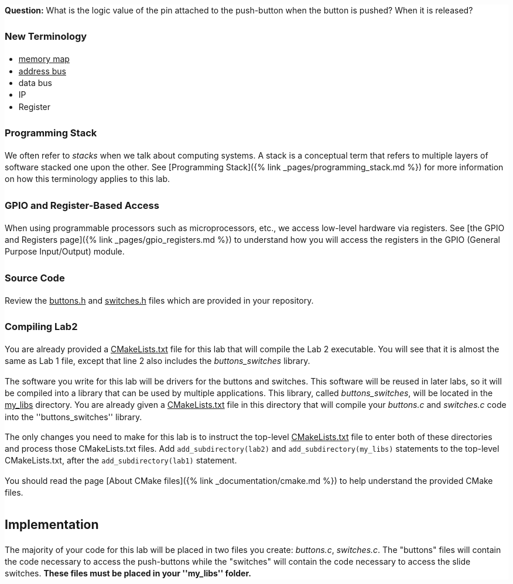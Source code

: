 **Question:** What is the logic value of the pin attached to the push-button when the button is pushed? When it is released?


### New Terminology 
  * [memory map](https://en.wikipedia.org/wiki/Memory_map)
  * [address bus](https://en.wikipedia.org/wiki/Address_bus)
  * data bus
  * IP
  * Register

### Programming Stack  

We often refer to *stacks* when we talk about computing systems. A stack is a conceptual term that refers to multiple layers of software stacked one upon the other. See [Programming Stack]({% link _pages/programming_stack.md %}) for more information on how this terminology applies to this lab.

### GPIO and Register-Based Access 

When using programmable processors such as microprocessors, etc., we access low-level hardware via registers. See [the GPIO and Registers page]({% link _pages/gpio_registers.md %}) to understand how you will access the registers in the GPIO (General Purpose Input/Output) module.

### Source Code 

Review the [buttons.h](https://github.com/byu-cpe/ecen330_student/blob/master/my_libs/buttons.h) and [switches.h](https://github.com/byu-cpe/ecen330_student/blob/master/my_libs/switches.h) files which are provided in your repository.

### Compiling Lab2 

You are already provided a [CMakeLists.txt](https://github.com/byu-cpe/ecen330_student/blob/master/lab2/CMakeLists.txt) file for this lab that will compile the Lab 2 executable.  You will see that it is almost the same as Lab 1 file, except that line 2 also includes the *buttons_switches* library.

The software you write for this lab will be drivers for the buttons and switches.  This software will be reused in later labs, so it will be compiled into a library that can be used by multiple applications.  This library, called *buttons_switches*, will be located in the [my_libs](https://github.com/byu-cpe/ecen330_student/tree/master/my_libs) directory.  You are already given a [CMakeLists.txt](https://github.com/byu-cpe/ecen330_student/blob/master/my_libs/CMakeLists.txt) file in this directory that will compile your *buttons.c* and *switches.c* code into the ''buttons_switches'' library.

The only changes you need to make for this lab is to instruct the top-level [CMakeLists.txt](https://github.com/byu-cpe/ecen330_student/blob/master/CMakeLists.txt) file to enter both of these directories and process those CMakeLists.txt files.  Add  `add_subdirectory(lab2)` and `add_subdirectory(my_libs)` statements to the top-level CMakeLists.txt, after the `add_subdirectory(lab1)` statement.

You should read the page [About CMake files]({% link _documentation/cmake.md %}) to help understand the provided CMake files.


## Implementation 

The majority of your code for this lab will be placed in two files you create: *buttons.c*, *switches.c*. The "buttons" files will contain the code necessary to access the push-buttons while the "switches" will contain the code necessary to access the slide switches.  **These files must be placed in your ''my_libs'' folder.**
